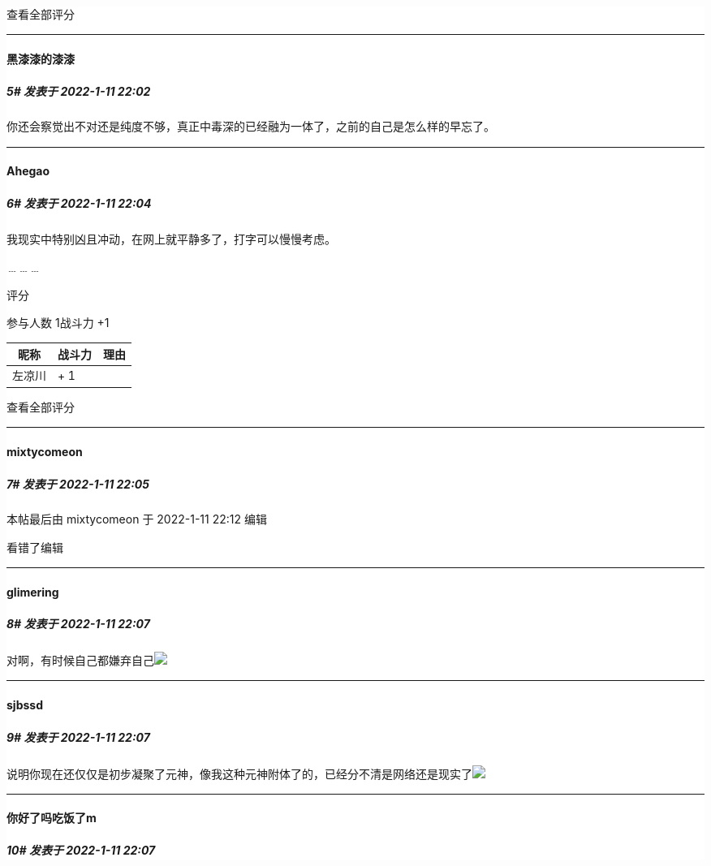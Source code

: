 查看全部评分

*****

####  黑漆漆的漆漆  
##### 5#       发表于 2022-1-11 22:02

你还会察觉出不对还是纯度不够，真正中毒深的已经融为一体了，之前的自己是怎么样的早忘了。

*****

####  Ahegao  
##### 6#       发表于 2022-1-11 22:04

我现实中特别凶且冲动，在网上就平静多了，打字可以慢慢考虑。

﹍﹍﹍

评分

 参与人数 1战斗力 +1

|昵称|战斗力|理由|
|----|---|---|
| 左凉川| + 1||

查看全部评分

*****

####  mixtycomeon  
##### 7#       发表于 2022-1-11 22:05

 本帖最后由 mixtycomeon 于 2022-1-11 22:12 编辑 

看错了编辑

*****

####  glimering  
##### 8#       发表于 2022-1-11 22:07

对啊，有时候自己都嫌弃自己<img src="https://static.saraba1st.com/image/smiley/face2017/067.png" referrerpolicy="no-referrer">

*****

####  sjbssd  
##### 9#       发表于 2022-1-11 22:07

说明你现在还仅仅是初步凝聚了元神，像我这种元神附体了的，已经分不清是网络还是现实了<img src="https://static.saraba1st.com/image/smiley/face2017/125.png" referrerpolicy="no-referrer">

*****

####  你好了吗吃饭了m  
##### 10#       发表于 2022-1-11 22:07
